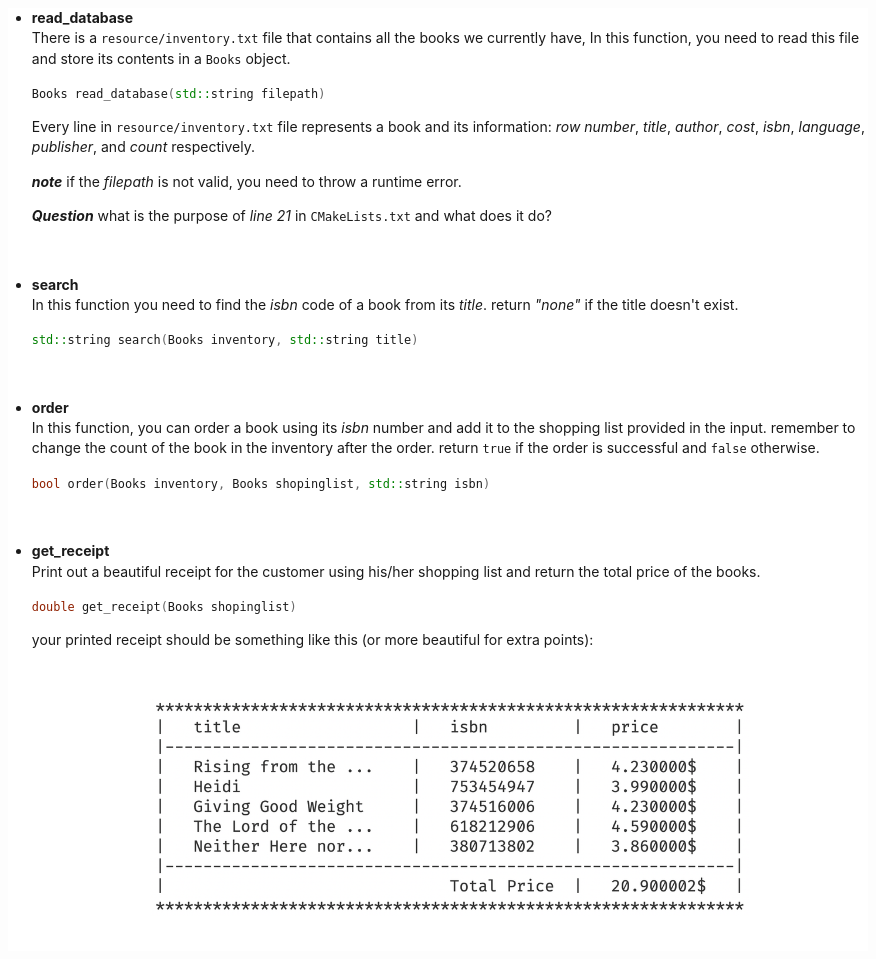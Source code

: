   - **read_database** <br/>
  There is a `resource/inventory.txt` file that contains all the books we currently have, In this function, you need to read this file and store its contents in a `Books` object.
    ```cpp
    Books read_database(std::string filepath)
    ```
    Every line in `resource/inventory.txt` file represents a book and its information: *row number*, *title*, *author*, *cost*, *isbn*, *language*, *publisher*, and *count* respectively.

    ***note*** if the *filepath* is not valid, you need to throw a runtime error.

    ***Question*** what is the purpose of *line 21* in `CMakeLists.txt` and what does it do?

  <br/>

  - **search** <br/>
  In this function you need to find the *isbn* code of a book from its *title*. return *"none"* if the title doesn't exist.
    ```cpp
    std::string search(Books inventory, std::string title)
    ```

  <br/>

  - **order** <br/>
  In this function, you can order a book using its *isbn* number and add it to the shopping list provided in the input. remember to change the count of the book in the inventory after the order. return `true` if the order is successful and `false` otherwise.
    ```cpp
    bool order(Books inventory, Books shopinglist, std::string isbn)
    ```

  <br/>

  - **get_receipt** <br/>
  Print out a beautiful receipt for the customer using his/her shopping list and return the total price of the books. 
    ```cpp
    double get_receipt(Books shopinglist)
    ```
    your printed receipt should be something like this (or more beautiful for extra points):

    <br>
    <p align="center">
    <img src="resources/receipt.png" alt="receipt"
    title="receipt" width="600" align="middle" />
    </p>
    <br>

